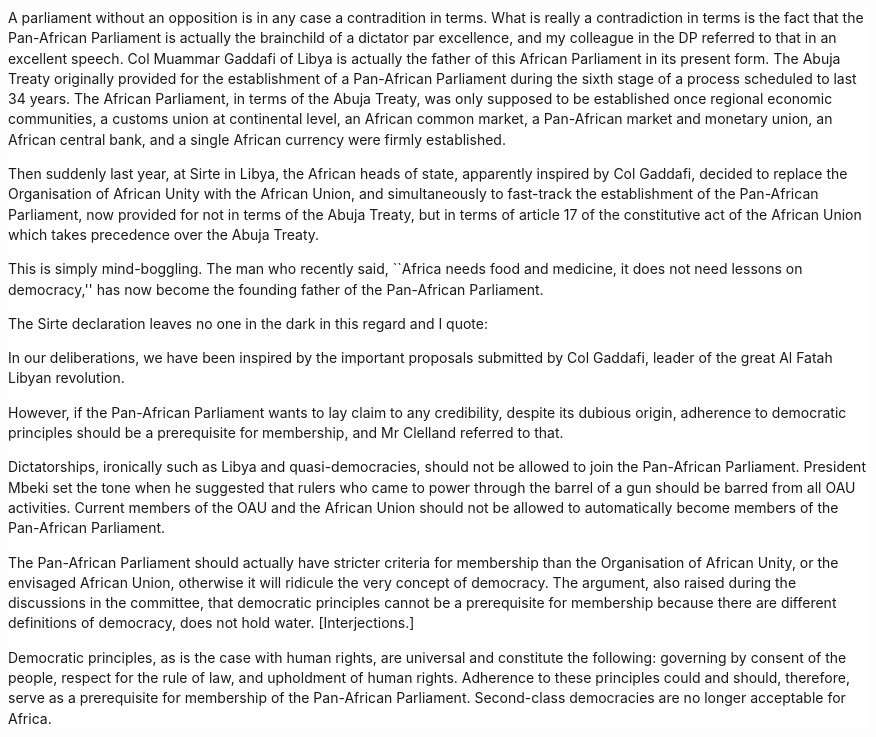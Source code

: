 A parliament without an opposition is in any case a contradition in terms.
What is really a contradiction in terms is the fact that the Pan-African
Parliament is actually the brainchild of a dictator par excellence, and my
colleague in the DP referred to that in an excellent speech. Col Muammar
Gaddafi of Libya is actually the father of this African Parliament in its
present form.
The Abuja Treaty originally provided for the establishment of a Pan-African
Parliament during the sixth stage of a process scheduled to last 34 years.
The African Parliament, in terms of the Abuja Treaty, was only supposed to
be established once regional economic communities, a customs union at
continental level, an African common market, a Pan-African market and
monetary union, an African central bank, and a single African currency were
firmly established.

Then suddenly last year, at Sirte in Libya, the African heads of state,
apparently inspired by Col Gaddafi, decided to replace the Organisation of
African Unity with the African Union, and simultaneously to fast-track the
establishment of the Pan-African Parliament, now provided for not in terms
of the Abuja Treaty, but in terms of article 17 of the constitutive act of
the African Union which takes precedence over the Abuja Treaty.

This is simply mind-boggling. The man who recently said, ``Africa needs
food and medicine, it does not need lessons on democracy,'' has now become
the founding father of the Pan-African Parliament.

The Sirte declaration leaves no one in the dark in this regard and I quote:


  In our deliberations, we have been inspired by the important proposals
  submitted by Col Gaddafi, leader of the great Al Fatah Libyan revolution.

However, if the Pan-African Parliament wants to lay claim to any
credibility, despite its dubious origin, adherence to democratic principles
should be a prerequisite for membership, and Mr Clelland referred to that.

Dictatorships, ironically such as Libya and quasi-democracies, should not
be allowed to join the Pan-African Parliament. President Mbeki set the tone
when he suggested that rulers who came to power through the barrel of a gun
should be barred from all OAU activities. Current members of the OAU and
the African Union should not be allowed to automatically become members of
the Pan-African Parliament.

The Pan-African Parliament should actually have stricter criteria for
membership than the Organisation of African Unity, or the envisaged African
Union, otherwise it will ridicule the very concept of democracy. The
argument, also raised during the discussions in the committee, that
democratic principles cannot be a prerequisite for membership because there
are different definitions of democracy, does not hold water.
[Interjections.]

Democratic principles, as is the case with human rights, are universal and
constitute the following: governing by consent of the people, respect for
the rule of law, and upholdment of human rights. Adherence to these
principles could and should, therefore, serve as a prerequisite for
membership of the Pan-African Parliament. Second-class democracies are no
longer acceptable for Africa.
